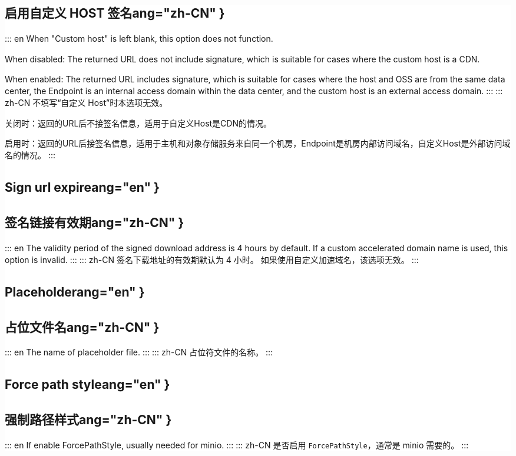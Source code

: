 ## 启用自定义 HOST 签名ang="zh-CN" }

::: en
When "Custom host" is left blank, this option does not function.

When disabled: The returned URL does not include signature, which is suitable for cases where the custom host is a CDN.

When enabled: The returned URL includes signature, which is suitable for cases where the host and OSS are from the same data center, the Endpoint is an internal access domain within the data center, and the custom host is an external access domain.
:::
::: zh-CN
不填写“自定义 Host”时本选项无效。

关闭时：返回的URL后不接签名信息，适用于自定义Host是CDN的情况。

启用时：返回的URL后接签名信息，适用于主机和对象存储服务来自同一个机房，Endpoint是机房内部访问域名，自定义Host是外部访问域名的情况。
:::

## Sign url expireang="en" }

## 签名链接有效期ang="zh-CN" }

::: en
The validity period of the signed download address is 4 hours by default. If a custom accelerated domain name is used, this option is invalid.
:::
::: zh-CN
签名下载地址的有效期默认为 4 小时。 如果使用自定义加速域名，该选项无效。
:::

## Placeholderang="en" }

## 占位文件名ang="zh-CN" }

::: en
The name of placeholder file.
:::
::: zh-CN
占位符文件的名称。
:::

## Force path styleang="en" }

## 强制路径样式ang="zh-CN" }

::: en
If enable ForcePathStyle, usually needed for minio.
:::
::: zh-CN
是否启用 `ForcePathStyle`，通常是 minio 需要的。
:::
